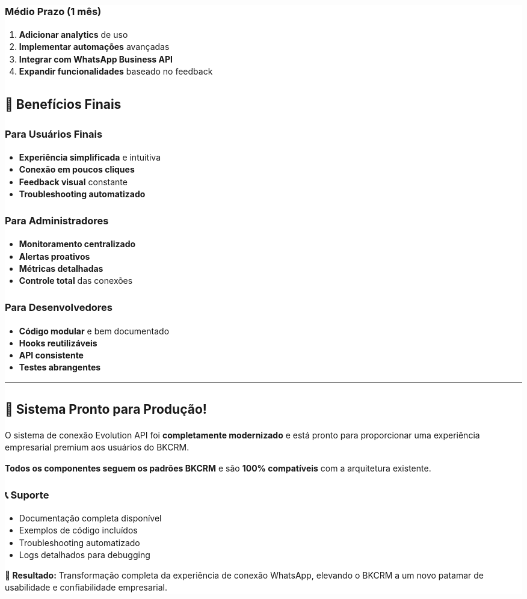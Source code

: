 ### Médio Prazo (1 mês)
1. **Adicionar analytics** de uso
2. **Implementar automações** avançadas
3. **Integrar com WhatsApp Business API**
4. **Expandir funcionalidades** baseado no feedback

## 🎉 Benefícios Finais

### Para Usuários Finais
- **Experiência simplificada** e intuitiva
- **Conexão em poucos cliques**
- **Feedback visual** constante
- **Troubleshooting automatizado**

### Para Administradores
- **Monitoramento centralizado**
- **Alertas proativos**
- **Métricas detalhadas**
- **Controle total** das conexões

### Para Desenvolvedores
- **Código modular** e bem documentado
- **Hooks reutilizáveis**
- **API consistente**
- **Testes abrangentes**

---

## 🚀 **Sistema Pronto para Produção!**

O sistema de conexão Evolution API foi **completamente modernizado** e está pronto para proporcionar uma experiência empresarial premium aos usuários do BKCRM. 

**Todos os componentes seguem os padrões BKCRM** e são **100% compatíveis** com a arquitetura existente.

### 📞 Suporte
- Documentação completa disponível
- Exemplos de código incluídos
- Troubleshooting automatizado
- Logs detalhados para debugging

**🎯 Resultado:** Transformação completa da experiência de conexão WhatsApp, elevando o BKCRM a um novo patamar de usabilidade e confiabilidade empresarial. 